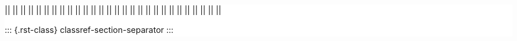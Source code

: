 ||
||
||
||
||
||
||
||
||
||
||
||
||
||
||
||
||
||
||
||
||
||
||
||
||
||
||
||

::: {.rst-class}
classref-section-separator
:::
